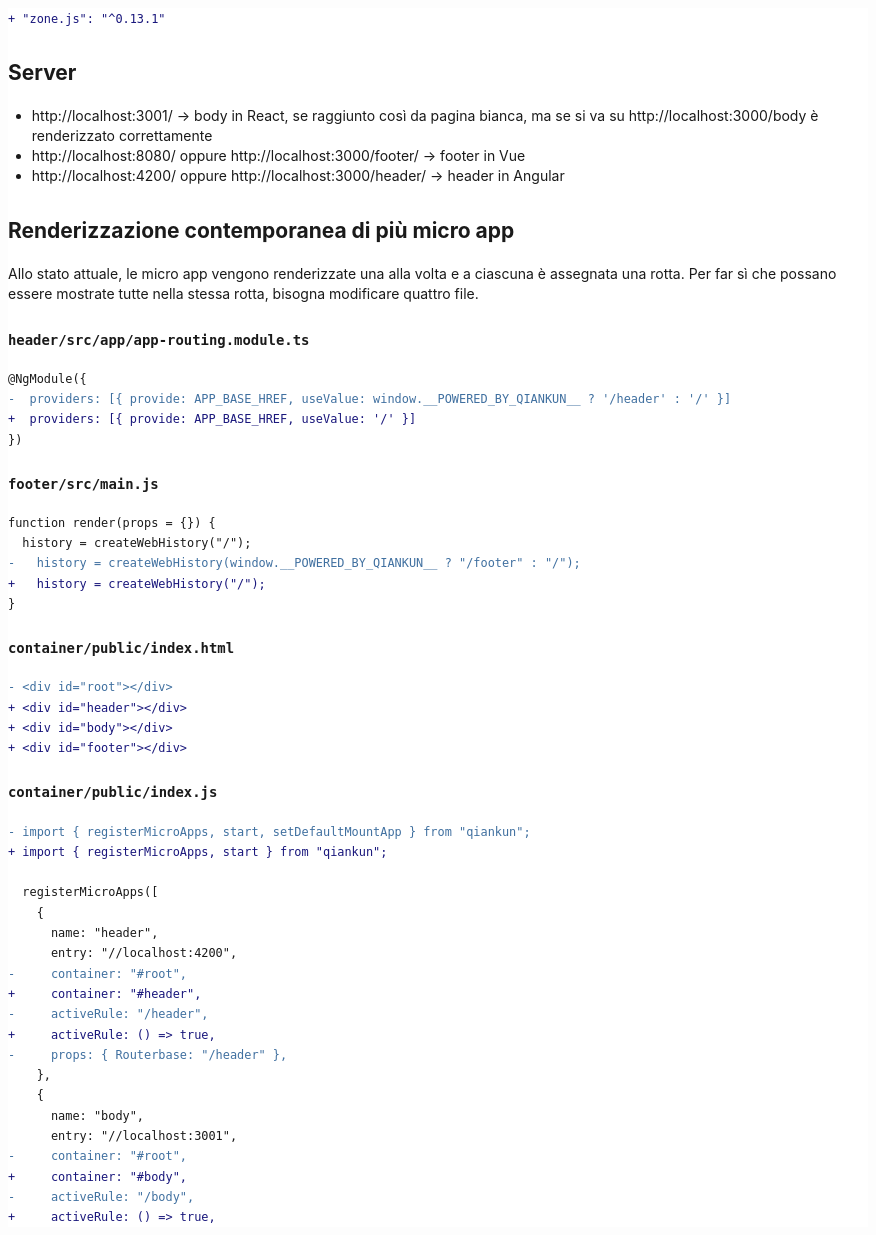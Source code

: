   ```diff
  + "zone.js": "^0.13.1"
  ```

## Server
- http://localhost:3001/ → body in React, se raggiunto così da pagina bianca, ma se si va su http://localhost:3000/body è renderizzato correttamente
- http://localhost:8080/ oppure http://localhost:3000/footer/ → footer in Vue
- http://localhost:4200/ oppure http://localhost:3000/header/ → header in Angular

## Renderizzazione contemporanea di più micro app
Allo stato attuale, le micro app vengono renderizzate una alla volta e a ciascuna è assegnata una rotta. Per far sì che possano essere mostrate tutte nella stessa rotta, bisogna modificare quattro file.

### `header/src/app/app-routing.module.ts`
``` diff
@NgModule({
-  providers: [{ provide: APP_BASE_HREF, useValue: window.__POWERED_BY_QIANKUN__ ? '/header' : '/' }]
+  providers: [{ provide: APP_BASE_HREF, useValue: '/' }]
})
```

### `footer/src/main.js`
``` diff
function render(props = {}) {
  history = createWebHistory("/");
-   history = createWebHistory(window.__POWERED_BY_QIANKUN__ ? "/footer" : "/");
+   history = createWebHistory("/");
}
```

### `container/public/index.html`
``` diff
- <div id="root"></div>
+ <div id="header"></div>
+ <div id="body"></div>
+ <div id="footer"></div>
```

### `container/public/index.js`
``` diff
- import { registerMicroApps, start, setDefaultMountApp } from "qiankun";
+ import { registerMicroApps, start } from "qiankun";

  registerMicroApps([
    {
      name: "header",
      entry: "//localhost:4200",
-     container: "#root",
+     container: "#header",
-     activeRule: "/header",
+     activeRule: () => true,
-     props: { Routerbase: "/header" },
    },
    {
      name: "body",
      entry: "//localhost:3001",
-     container: "#root",
+     container: "#body",
-     activeRule: "/body",
+     activeRule: () => true,
```